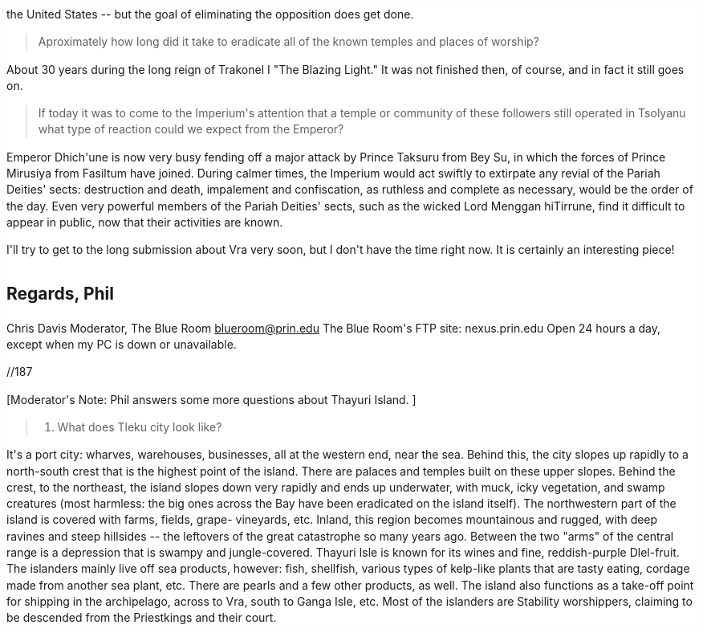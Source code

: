 the United States -- but the goal of eliminating the opposition does get 
done.

>Aproximately how long did it take to eradicate all of the known temples and
>places of worship? 

About 30 years during the long reign of Trakonel I "The Blazing Light." 
It was not finished then, of course, and in fact it still goes on.

>If today it was to come to the Imperium's attention that
>a temple or community of these followers still operated in Tsolyanu what
>type of reaction could we expect from the Emperor?

Emperor Dhich'une is now very busy fending off a major attack by Prince 
Taksuru from Bey Su, in which the forces of Prince Mirusiya from Fasiltum 
have joined. During calmer times, the Imperium would act swiftly to 
extirpate any revial of the Pariah Deities' sects: destruction and death, 
impalement and confiscation, as ruthless and complete as necessary, would 
be the order of the day. Even very powerful members of the Pariah Deities' 
sects, such as the wicked Lord Menggan hiTirrune, find it difficult to 
appear in public, now that their activities are known. 

I'll try to get to the long submission about Vra very soon, but I don't 
have the time right now. It is certainly an interesting piece!

Regards, Phil
-----
Chris Davis      Moderator, The Blue Room        blueroom@prin.edu
The Blue Room's FTP site:  nexus.prin.edu   Open 24 hours a day, except when
					      my PC is down or unavailable.


//187

[Moderator's Note:  Phil answers some more questions about Thayuri Island.  ]

>1. What does Tleku city look like?

It's a port city: wharves, warehouses, businesses, all at the western end, 
near the sea. Behind this, the city slopes up rapidly to a north-south 
crest that is the highest point of the island. There are palaces and 
temples built on these upper slopes. Behind the crest, to the northeast, 
the island slopes down very rapidly and ends up underwater, with muck, 
icky vegetation, and swamp creatures (most harmless: the big ones 
across the Bay have been eradicated on the island itself). The 
northwestern part of the island is covered with farms, fields, grape-
vineyards, etc. Inland, this region becomes mountainous and rugged, with 
deep ravines and steep hillsides -- the leftovers of the great catastrophe 
so many years ago. Between the two "arms" of the central range is a 
depression that is swampy and jungle-covered. Thayuri Isle is known for 
its wines and fine, reddish-purple Dlel-fruit. The islanders mainly live 
off sea products, however: fish, shellfish, various types of kelp-like 
plants that are tasty eating, cordage made from another sea plant, etc. 
There are pearls and a few other products, as well. The island also 
functions as a take-off point for shipping in the archipelago, across 
to Vra, south to Ganga Isle, etc. Most of the islanders are Stability 
worshippers, claiming to be descended from the Priestkings and their court. 
